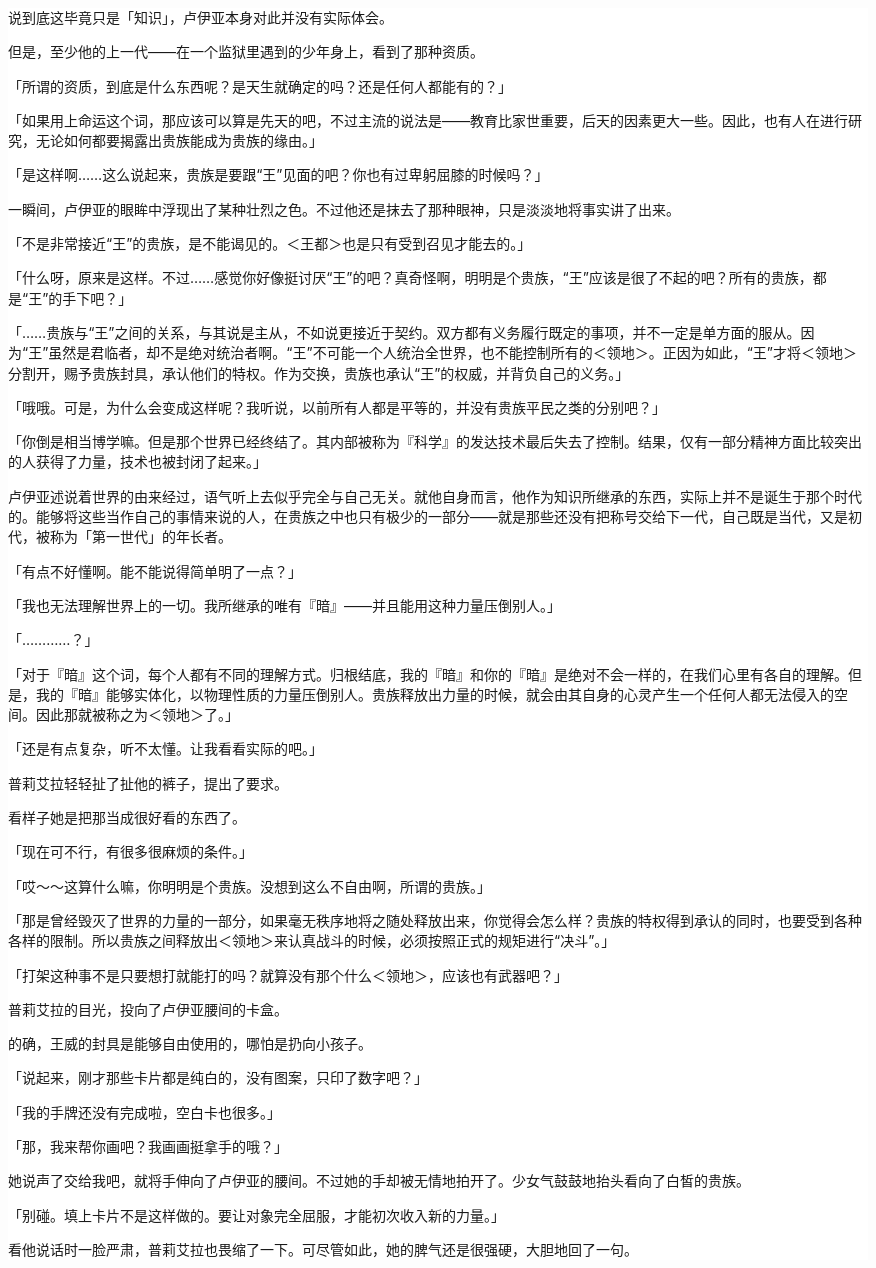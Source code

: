 说到底这毕竟只是「知识」，卢伊亚本身对此并没有实际体会。

但是，至少他的上一代——在一个监狱里遇到的少年身上，看到了那种资质。

「所谓的资质，到底是什么东西呢？是天生就确定的吗？还是任何人都能有的？」

「如果用上命运这个词，那应该可以算是先天的吧，不过主流的说法是——教育比家世重要，后天的因素更大一些。因此，也有人在进行研究，无论如何都要揭露出贵族能成为贵族的缘由。」

「是这样啊……这么说起来，贵族是要跟“王”见面的吧？你也有过卑躬屈膝的时候吗？」

一瞬间，卢伊亚的眼眸中浮现出了某种壮烈之色。不过他还是抹去了那种眼神，只是淡淡地将事实讲了出来。

「不是非常接近“王”的贵族，是不能谒见的。＜王都＞也是只有受到召见才能去的。」

「什么呀，原来是这样。不过……感觉你好像挺讨厌“王”的吧？真奇怪啊，明明是个贵族，“王”应该是很了不起的吧？所有的贵族，都是“王”的手下吧？」

「……贵族与“王”之间的关系，与其说是主从，不如说更接近于契约。双方都有义务履行既定的事项，并不一定是单方面的服从。因为“王”虽然是君临者，却不是绝对统治者啊。“王”不可能一个人统治全世界，也不能控制所有的＜领地＞。正因为如此，“王”才将＜领地＞分割开，赐予贵族封具，承认他们的特权。作为交换，贵族也承认“王”的权威，并背负自己的义务。」

「哦哦。可是，为什么会变成这样呢？我听说，以前所有人都是平等的，并没有贵族平民之类的分别吧？」

「你倒是相当博学嘛。但是那个世界已经终结了。其内部被称为『科学』的发达技术最后失去了控制。结果，仅有一部分精神方面比较突出的人获得了力量，技术也被封闭了起来。」

卢伊亚述说着世界的由来经过，语气听上去似乎完全与自己无关。就他自身而言，他作为知识所继承的东西，实际上并不是诞生于那个时代的。能够将这些当作自己的事情来说的人，在贵族之中也只有极少的一部分——就是那些还没有把称号交给下一代，自己既是当代，又是初代，被称为「第一世代」的年长者。

「有点不好懂啊。能不能说得简单明了一点？」

「我也无法理解世界上的一切。我所继承的唯有『暗』——并且能用这种力量压倒别人。」

「…………？」

「对于『暗』这个词，每个人都有不同的理解方式。归根结底，我的『暗』和你的『暗』是绝对不会一样的，在我们心里有各自的理解。但是，我的『暗』能够实体化，以物理性质的力量压倒别人。贵族释放出力量的时候，就会由其自身的心灵产生一个任何人都无法侵入的空间。因此那就被称之为＜领地＞了。」

「还是有点复杂，听不太懂。让我看看实际的吧。」

普莉艾拉轻轻扯了扯他的裤子，提出了要求。

看样子她是把那当成很好看的东西了。

「现在可不行，有很多很麻烦的条件。」

「哎～～这算什么嘛，你明明是个贵族。没想到这么不自由啊，所谓的贵族。」

「那是曾经毁灭了世界的力量的一部分，如果毫无秩序地将之随处释放出来，你觉得会怎么样？贵族的特权得到承认的同时，也要受到各种各样的限制。所以贵族之间释放出＜领地＞来认真战斗的时候，必须按照正式的规矩进行“决斗”。」

「打架这种事不是只要想打就能打的吗？就算没有那个什么＜领地＞，应该也有武器吧？」

普莉艾拉的目光，投向了卢伊亚腰间的卡盒。

的确，王威的封具是能够自由使用的，哪怕是扔向小孩子。

「说起来，刚才那些卡片都是纯白的，没有图案，只印了数字吧？」

「我的手牌还没有完成啦，空白卡也很多。」

「那，我来帮你画吧？我画画挺拿手的哦？」

她说声了交给我吧，就将手伸向了卢伊亚的腰间。不过她的手却被无情地拍开了。少女气鼓鼓地抬头看向了白皙的贵族。

「别碰。填上卡片不是这样做的。要让对象完全屈服，才能初次收入新的力量。」

看他说话时一脸严肃，普莉艾拉也畏缩了一下。可尽管如此，她的脾气还是很强硬，大胆地回了一句。

